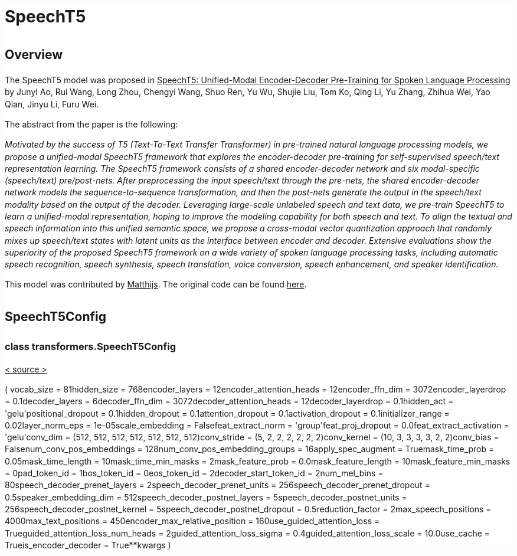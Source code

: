 # SpeechT5

## Overview

The SpeechT5 model was proposed in [SpeechT5: Unified-Modal Encoder-Decoder Pre-Training for Spoken Language Processing](https://arxiv.org/abs/2110.07205) by Junyi Ao, Rui Wang, Long Zhou, Chengyi Wang, Shuo Ren, Yu Wu, Shujie Liu, Tom Ko, Qing Li, Yu Zhang, Zhihua Wei, Yao Qian, Jinyu Li, Furu Wei.

The abstract from the paper is the following:

_Motivated by the success of T5 (Text-To-Text Transfer Transformer) in pre-trained natural language processing models, we propose a unified-modal SpeechT5 framework that explores the encoder-decoder pre-training for self-supervised speech/text representation learning. The SpeechT5 framework consists of a shared encoder-decoder network and six modal-specific (speech/text) pre/post-nets. After preprocessing the input speech/text through the pre-nets, the shared encoder-decoder network models the sequence-to-sequence transformation, and then the post-nets generate the output in the speech/text modality based on the output of the decoder. Leveraging large-scale unlabeled speech and text data, we pre-train SpeechT5 to learn a unified-modal representation, hoping to improve the modeling capability for both speech and text. To align the textual and speech information into this unified semantic space, we propose a cross-modal vector quantization approach that randomly mixes up speech/text states with latent units as the interface between encoder and decoder. Extensive evaluations show the superiority of the proposed SpeechT5 framework on a wide variety of spoken language processing tasks, including automatic speech recognition, speech synthesis, speech translation, voice conversion, speech enhancement, and speaker identification._

This model was contributed by [Matthijs](https://huggingface.co/Matthijs). The original code can be found [here](https://github.com/microsoft/SpeechT5).

## SpeechT5Config

### class transformers.SpeechT5Config

[< source \>](https://github.com/huggingface/transformers/blob/v4.34.0/src/transformers/models/speecht5/configuration_speecht5.py#L37)

( vocab\_size = 81hidden\_size = 768encoder\_layers = 12encoder\_attention\_heads = 12encoder\_ffn\_dim = 3072encoder\_layerdrop = 0.1decoder\_layers = 6decoder\_ffn\_dim = 3072decoder\_attention\_heads = 12decoder\_layerdrop = 0.1hidden\_act = 'gelu'positional\_dropout = 0.1hidden\_dropout = 0.1attention\_dropout = 0.1activation\_dropout = 0.1initializer\_range = 0.02layer\_norm\_eps = 1e-05scale\_embedding = Falsefeat\_extract\_norm = 'group'feat\_proj\_dropout = 0.0feat\_extract\_activation = 'gelu'conv\_dim = (512, 512, 512, 512, 512, 512, 512)conv\_stride = (5, 2, 2, 2, 2, 2, 2)conv\_kernel = (10, 3, 3, 3, 3, 2, 2)conv\_bias = Falsenum\_conv\_pos\_embeddings = 128num\_conv\_pos\_embedding\_groups = 16apply\_spec\_augment = Truemask\_time\_prob = 0.05mask\_time\_length = 10mask\_time\_min\_masks = 2mask\_feature\_prob = 0.0mask\_feature\_length = 10mask\_feature\_min\_masks = 0pad\_token\_id = 1bos\_token\_id = 0eos\_token\_id = 2decoder\_start\_token\_id = 2num\_mel\_bins = 80speech\_decoder\_prenet\_layers = 2speech\_decoder\_prenet\_units = 256speech\_decoder\_prenet\_dropout = 0.5speaker\_embedding\_dim = 512speech\_decoder\_postnet\_layers = 5speech\_decoder\_postnet\_units = 256speech\_decoder\_postnet\_kernel = 5speech\_decoder\_postnet\_dropout = 0.5reduction\_factor = 2max\_speech\_positions = 4000max\_text\_positions = 450encoder\_max\_relative\_position = 160use\_guided\_attention\_loss = Trueguided\_attention\_loss\_num\_heads = 2guided\_attention\_loss\_sigma = 0.4guided\_attention\_loss\_scale = 10.0use\_cache = Trueis\_encoder\_decoder = True\*\*kwargs )
